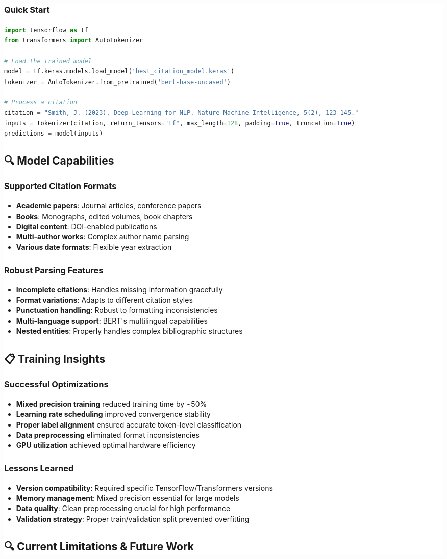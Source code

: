 ### Quick Start
```python
import tensorflow as tf
from transformers import AutoTokenizer

# Load the trained model
model = tf.keras.models.load_model('best_citation_model.keras')
tokenizer = AutoTokenizer.from_pretrained('bert-base-uncased')

# Process a citation
citation = "Smith, J. (2023). Deep Learning for NLP. Nature Machine Intelligence, 5(2), 123-145."
inputs = tokenizer(citation, return_tensors="tf", max_length=128, padding=True, truncation=True)
predictions = model(inputs)
```

## 🔍 Model Capabilities

### Supported Citation Formats
- **Academic papers**: Journal articles, conference papers
- **Books**: Monographs, edited volumes, book chapters
- **Digital content**: DOI-enabled publications
- **Multi-author works**: Complex author name parsing
- **Various date formats**: Flexible year extraction

### Robust Parsing Features
- **Incomplete citations**: Handles missing information gracefully
- **Format variations**: Adapts to different citation styles
- **Punctuation handling**: Robust to formatting inconsistencies
- **Multi-language support**: BERT's multilingual capabilities
- **Nested entities**: Properly handles complex bibliographic structures

## 📋 Training Insights

### Successful Optimizations
- **Mixed precision training** reduced training time by ~50%
- **Learning rate scheduling** improved convergence stability
- **Proper label alignment** ensured accurate token-level classification
- **Data preprocessing** eliminated format inconsistencies
- **GPU utilization** achieved optimal hardware efficiency

### Lessons Learned
- **Version compatibility**: Required specific TensorFlow/Transformers versions
- **Memory management**: Mixed precision essential for large models
- **Data quality**: Clean preprocessing crucial for high performance
- **Validation strategy**: Proper train/validation split prevented overfitting

## 🔍 Current Limitations & Future Work

